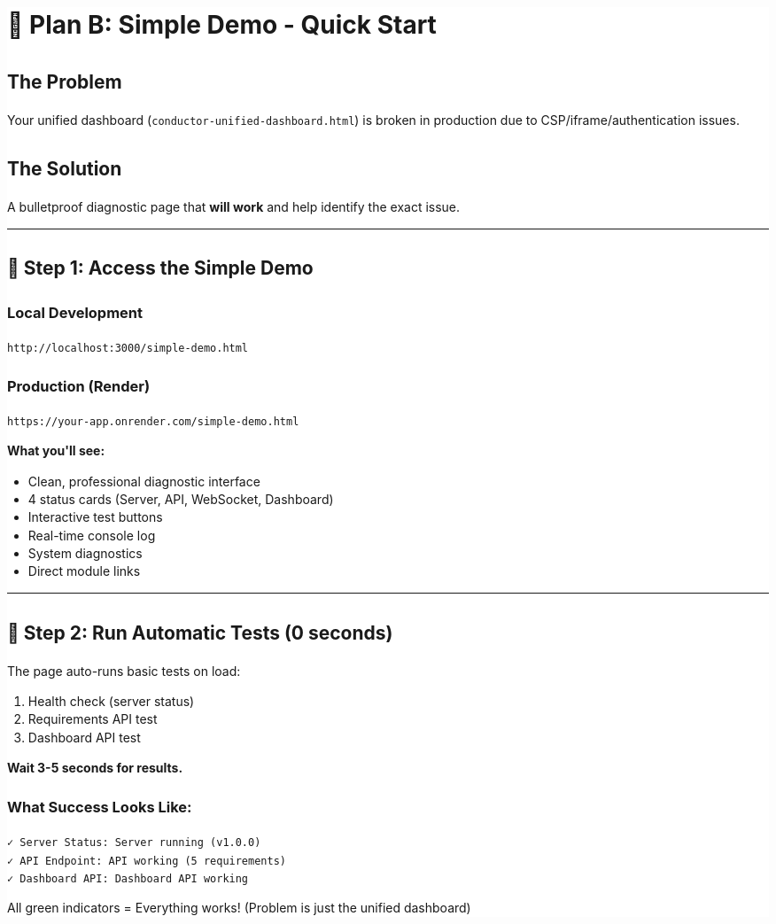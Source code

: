 # 🚀 Plan B: Simple Demo - Quick Start

## The Problem
Your unified dashboard (`conductor-unified-dashboard.html`) is broken in production due to CSP/iframe/authentication issues.

## The Solution
A bulletproof diagnostic page that **will work** and help identify the exact issue.

---

## 🎯 Step 1: Access the Simple Demo

### Local Development
```
http://localhost:3000/simple-demo.html
```

### Production (Render)
```
https://your-app.onrender.com/simple-demo.html
```

**What you'll see:**
- Clean, professional diagnostic interface
- 4 status cards (Server, API, WebSocket, Dashboard)
- Interactive test buttons
- Real-time console log
- System diagnostics
- Direct module links

---

## 🎯 Step 2: Run Automatic Tests (0 seconds)

The page auto-runs basic tests on load:
1. Health check (server status)
2. Requirements API test
3. Dashboard API test

**Wait 3-5 seconds for results.**

### What Success Looks Like:
```
✓ Server Status: Server running (v1.0.0)
✓ API Endpoint: API working (5 requirements)
✓ Dashboard API: Dashboard API working
```

All green indicators = Everything works! (Problem is just the unified dashboard)

